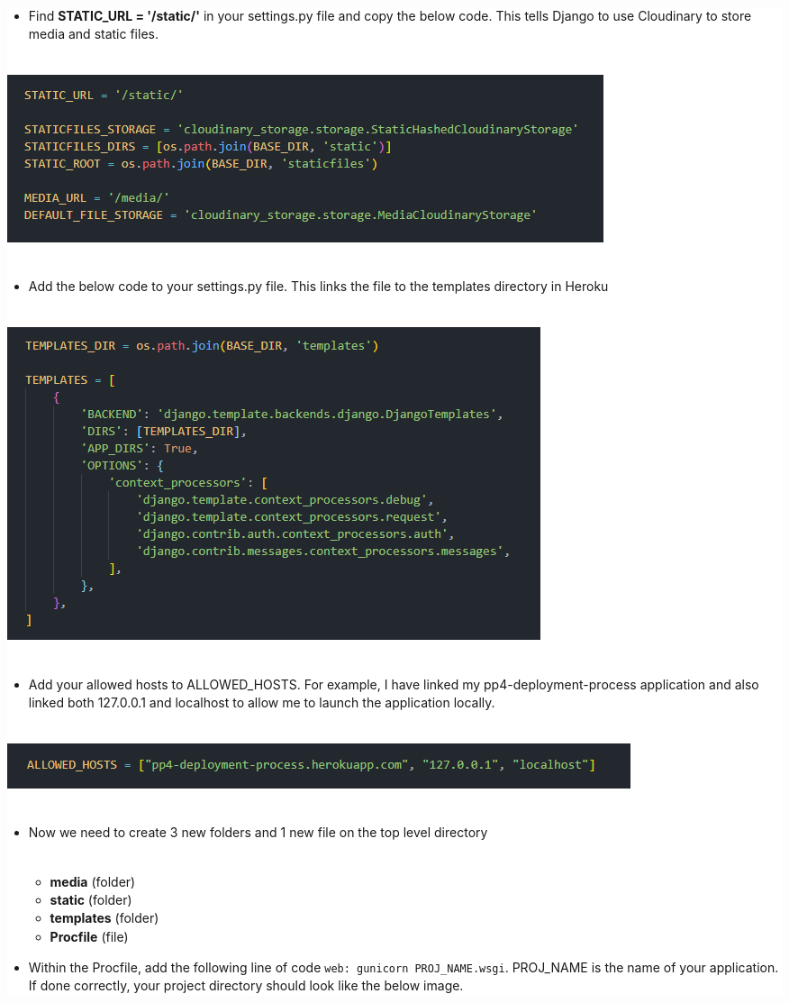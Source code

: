 * Find **STATIC_URL = '/static/'** in your settings.py file and copy the below code. This tells Django to use Cloudinary to store media and static files.</br></br>

![Deployment Step 17](static/images/readme-images/deploy-17.png)</br></br>

* Add the below code to your settings.py file. This links the file to the templates directory in Heroku</br></br>

![Deployment Step 18](static/images/readme-images/deploy-18.png)</br></br>

* Add your allowed hosts to ALLOWED_HOSTS. For example, I have linked my pp4-deployment-process application and also linked both 127.0.0.1 and localhost to allow me to launch the application locally.</br></br>

![Deployment Step 19](static/images/readme-images/deploy-19.png)</br></br>

* Now we need to create 3 new folders and 1 new file on the top level directory </br></br>
    * **media** (folder)
    * **static** (folder)
    * **templates** (folder)
    * **Procfile** (file)

* Within the Procfile, add the following line of code ```web: gunicorn PROJ_NAME.wsgi```. PROJ_NAME is the name of your application. If done correctly, your project directory should look like the below image.
